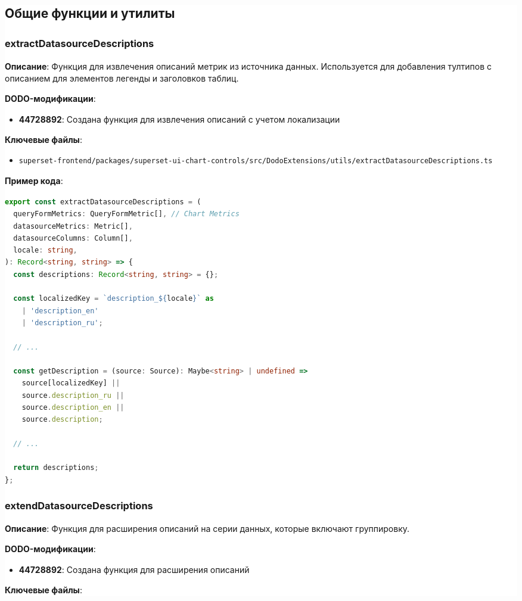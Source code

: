## Общие функции и утилиты

### extractDatasourceDescriptions

**Описание**: Функция для извлечения описаний метрик из источника данных. Используется для добавления тултипов с описанием для элементов легенды и заголовков таблиц.

**DODO-модификации**:

- **44728892**: Создана функция для извлечения описаний с учетом локализации

**Ключевые файлы**:

- `superset-frontend/packages/superset-ui-chart-controls/src/DodoExtensions/utils/extractDatasourceDescriptions.ts`

**Пример кода**:

```typescript
export const extractDatasourceDescriptions = (
  queryFormMetrics: QueryFormMetric[], // Chart Metrics
  datasourceMetrics: Metric[],
  datasourceColumns: Column[],
  locale: string,
): Record<string, string> => {
  const descriptions: Record<string, string> = {};

  const localizedKey = `description_${locale}` as
    | 'description_en'
    | 'description_ru';

  // ...

  const getDescription = (source: Source): Maybe<string> | undefined =>
    source[localizedKey] ||
    source.description_ru ||
    source.description_en ||
    source.description;

  // ...

  return descriptions;
};
```

### extendDatasourceDescriptions

**Описание**: Функция для расширения описаний на серии данных, которые включают группировку.

**DODO-модификации**:

- **44728892**: Создана функция для расширения описаний

**Ключевые файлы**:
